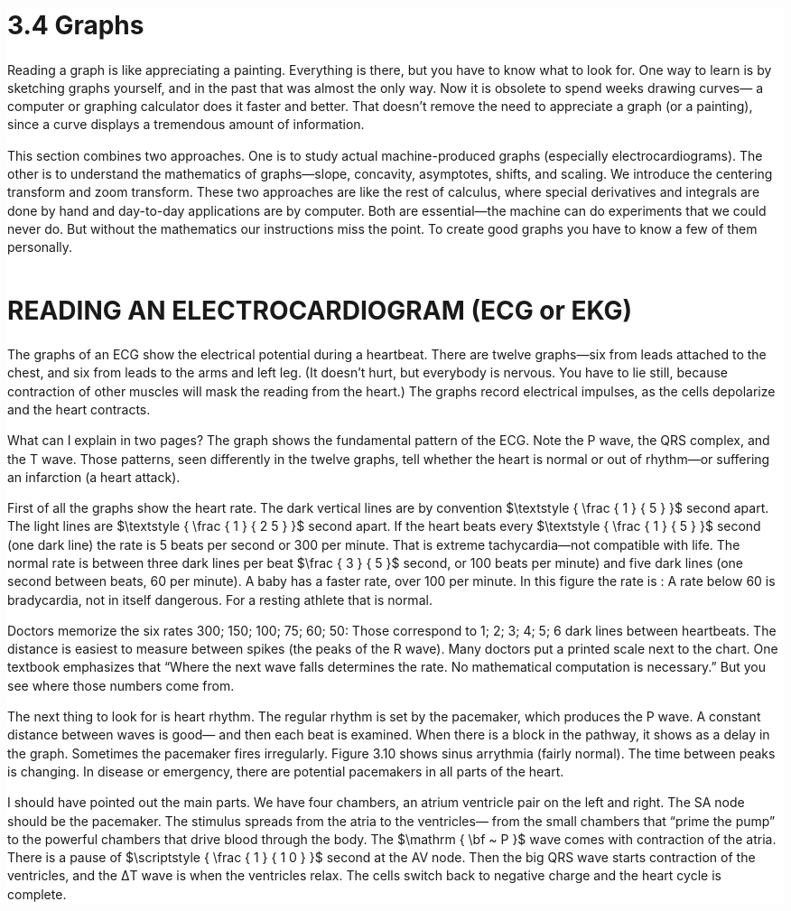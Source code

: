 # 3.4 Graphs

Reading a graph is like appreciating a painting. Everything is there, but you have to know what to look for. One way to learn is by sketching graphs yourself, and in the past that was almost the only way. Now it is obsolete to spend weeks drawing curves— a computer or graphing calculator does it faster and better. That doesn’t remove the need to appreciate a graph (or a painting), since a curve displays a tremendous amount of information.

This section combines two approaches. One is to study actual machine-produced graphs (especially electrocardiograms). The other is to understand the mathematics of graphs—slope, concavity, asymptotes, shifts, and scaling. We introduce the centering transform and zoom transform. These two approaches are like the rest of calculus, where special derivatives and integrals are done by hand and day-to-day applications are by computer. Both are essential—the machine can do experiments that we could never do. But without the mathematics our instructions miss the point. To create good graphs you have to know a few of them personally.

# READING AN ELECTROCARDIOGRAM (ECG or EKG)

The graphs of an ECG show the electrical potential during a heartbeat. There are twelve graphs—six from leads attached to the chest, and six from leads to the arms and left leg. (It doesn’t hurt, but everybody is nervous. You have to lie still, because contraction of other muscles will mask the reading from the heart.) The graphs record electrical impulses, as the cells depolarize and the heart contracts.

What can I explain in two pages? The graph shows the fundamental pattern of the ECG. Note the P wave, the QRS complex, and the T wave. Those patterns, seen differently in the twelve graphs, tell whether the heart is normal or out of rhythm—or suffering an infarction (a heart attack).

First of all the graphs show the heart rate. The dark vertical lines are by convention $\textstyle { \frac { 1 } { 5 } }$ second apart. The light lines are $\textstyle { \frac { 1 } { 2 5 } }$ second apart. If the heart beats every $\textstyle { \frac { 1 } { 5 } }$ second (one dark line) the rate is 5 beats per second or 300 per minute. That is extreme tachycardia—not compatible with life. The normal rate is between three dark lines per beat $\frac { 3 } { 5 }$ second, or 100 beats per minute) and five dark lines (one second between beats, 60 per minute). A baby has a faster rate, over 100 per minute. In this figure the rate is : A rate below 60 is bradycardia, not in itself dangerous. For a resting athlete that is normal.

Doctors memorize the six rates 300; 150; 100; 75; 60; 50: Those correspond to 1; 2; 3; 4; 5; 6 dark lines between heartbeats. The distance is easiest to measure between spikes (the peaks of the R wave). Many doctors put a printed scale next to the chart. One textbook emphasizes that “Where the next wave falls determines the rate. No mathematical computation is necessary.” But you see where those numbers come from.

The next thing to look for is heart rhythm. The regular rhythm is set by the pacemaker, which produces the P wave. A constant distance between waves is good— and then each beat is examined. When there is a block in the pathway, it shows as a delay in the graph. Sometimes the pacemaker fires irregularly. Figure 3.10 shows sinus arrythmia (fairly normal). The time between peaks is changing. In disease or emergency, there are potential pacemakers in all parts of the heart.

I should have pointed out the main parts. We have four chambers, an atrium ventricle pair on the left and right. The SA node should be the pacemaker. The stimulus spreads from the atria to the ventricles— from the small chambers that “prime the pump” to the powerful chambers that drive blood through the body. The $\mathrm { \bf ~ P }$ wave comes with contraction of the atria. There is a pause of $\scriptstyle { \frac { 1 } { 1 0 } }$ second at the AV node. Then the big QRS wave starts contraction of the ventricles, and the $\mathrm { \Delta T }$ wave is when the ventricles relax. The cells switch back to negative charge and the heart cycle is complete.
